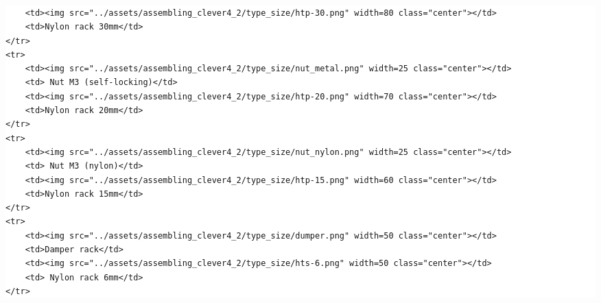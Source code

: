         <td><img src="../assets/assembling_clever4_2/type_size/htp-30.png" width=80 class="center"></td>
        <td>Nylon rack 30mm</td>
    </tr>
    <tr>
        <td><img src="../assets/assembling_clever4_2/type_size/nut_metal.png" width=25 class="center"></td>
        <td> Nut M3 (self-locking)</td>
        <td><img src="../assets/assembling_clever4_2/type_size/htp-20.png" width=70 class="center"></td>
        <td>Nylon rack 20mm</td>
    </tr>
    <tr>
        <td><img src="../assets/assembling_clever4_2/type_size/nut_nylon.png" width=25 class="center"></td>
        <td> Nut M3 (nylon)</td>
        <td><img src="../assets/assembling_clever4_2/type_size/htp-15.png" width=60 class="center"></td>
        <td>Nylon rack 15mm</td>
    </tr>
    <tr>
        <td><img src="../assets/assembling_clever4_2/type_size/dumper.png" width=50 class="center"></td>
        <td>Damper rack</td>
        <td><img src="../assets/assembling_clever4_2/type_size/hts-6.png" width=50 class="center"></td>
        <td> Nylon rack 6mm</td>
    </tr>
</table>
